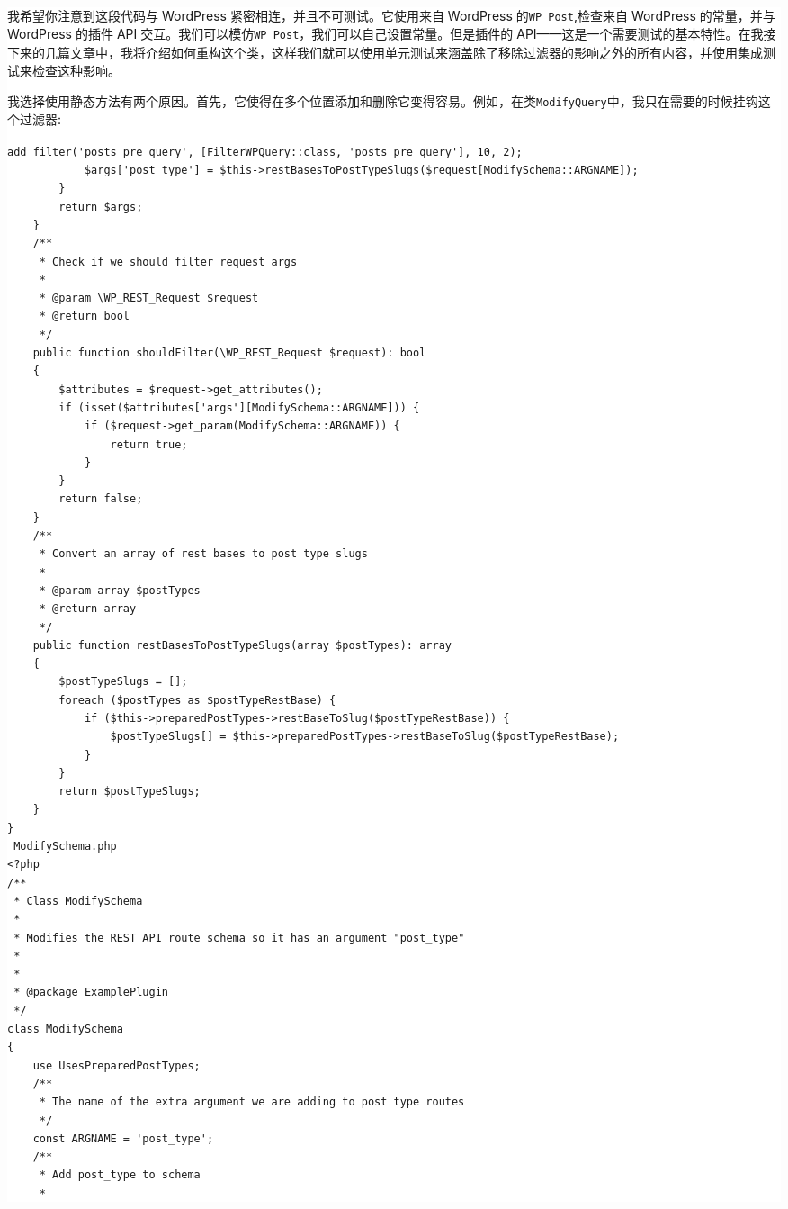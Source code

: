 我希望你注意到这段代码与 WordPress 紧密相连，并且不可测试。它使用来自 WordPress 的`WP_Post`,检查来自 WordPress 的常量，并与 WordPress 的插件 API 交互。我们可以模仿`WP_Post`，我们可以自己设置常量。但是插件的 API——这是一个需要测试的基本特性。在我接下来的几篇文章中，我将介绍如何重构这个类，这样我们就可以使用单元测试来涵盖除了移除过滤器的影响之外的所有内容，并使用集成测试来检查这种影响。

我选择使用静态方法有两个原因。首先，它使得在多个位置添加和删除它变得容易。例如，在类`ModifyQuery`中，我只在需要的时候挂钩这个过滤器:

```
add_filter('posts_pre_query', [FilterWPQuery::class, 'posts_pre_query'], 10, 2);
            $args['post_type'] = $this->restBasesToPostTypeSlugs($request[ModifySchema::ARGNAME]);
        }
        return $args;
    }
    /**
     * Check if we should filter request args
     *
     * @param \WP_REST_Request $request
     * @return bool
     */
    public function shouldFilter(\WP_REST_Request $request): bool
    {
        $attributes = $request->get_attributes();
        if (isset($attributes['args'][ModifySchema::ARGNAME])) {
            if ($request->get_param(ModifySchema::ARGNAME)) {
                return true;
            }
        }
        return false;
    }
    /**
     * Convert an array of rest bases to post type slugs
     *
     * @param array $postTypes
     * @return array
     */
    public function restBasesToPostTypeSlugs(array $postTypes): array
    {
        $postTypeSlugs = [];
        foreach ($postTypes as $postTypeRestBase) {
            if ($this->preparedPostTypes->restBaseToSlug($postTypeRestBase)) {
                $postTypeSlugs[] = $this->preparedPostTypes->restBaseToSlug($postTypeRestBase);
            }
        }
        return $postTypeSlugs;
    }
}
 ModifySchema.php
<?php
/**
 * Class ModifySchema
 *
 * Modifies the REST API route schema so it has an argument "post_type"
 *
 *
 * @package ExamplePlugin
 */
class ModifySchema
{
    use UsesPreparedPostTypes;
    /**
     * The name of the extra argument we are adding to post type routes
     */
    const ARGNAME = 'post_type';
    /**
     * Add post_type to schema
     *
```